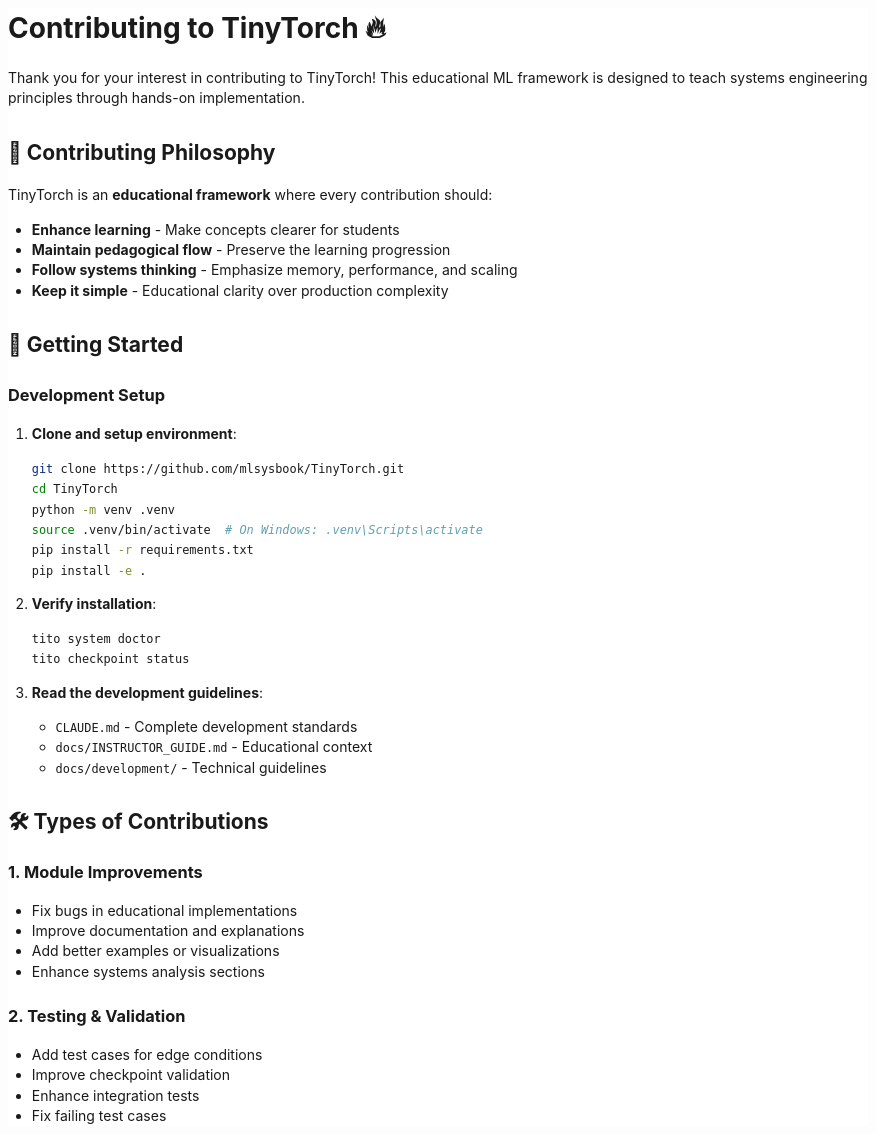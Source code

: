 # Contributing to TinyTorch 🔥

Thank you for your interest in contributing to TinyTorch! This educational ML framework is designed to teach systems engineering principles through hands-on implementation.

## 🎯 Contributing Philosophy

TinyTorch is an **educational framework** where every contribution should:
- **Enhance learning** - Make concepts clearer for students
- **Maintain pedagogical flow** - Preserve the learning progression
- **Follow systems thinking** - Emphasize memory, performance, and scaling
- **Keep it simple** - Educational clarity over production complexity

## 🚀 Getting Started

### Development Setup

1. **Clone and setup environment**:
   ```bash
   git clone https://github.com/mlsysbook/TinyTorch.git
   cd TinyTorch
   python -m venv .venv
   source .venv/bin/activate  # On Windows: .venv\Scripts\activate
   pip install -r requirements.txt
   pip install -e .
   ```

2. **Verify installation**:
   ```bash
   tito system doctor
   tito checkpoint status
   ```

3. **Read the development guidelines**:
   - `CLAUDE.md` - Complete development standards
   - `docs/INSTRUCTOR_GUIDE.md` - Educational context
   - `docs/development/` - Technical guidelines

## 🛠️ Types of Contributions

### 1. **Module Improvements**
- Fix bugs in educational implementations
- Improve documentation and explanations
- Add better examples or visualizations
- Enhance systems analysis sections

### 2. **Testing & Validation**
- Add test cases for edge conditions
- Improve checkpoint validation
- Enhance integration tests
- Fix failing test cases

